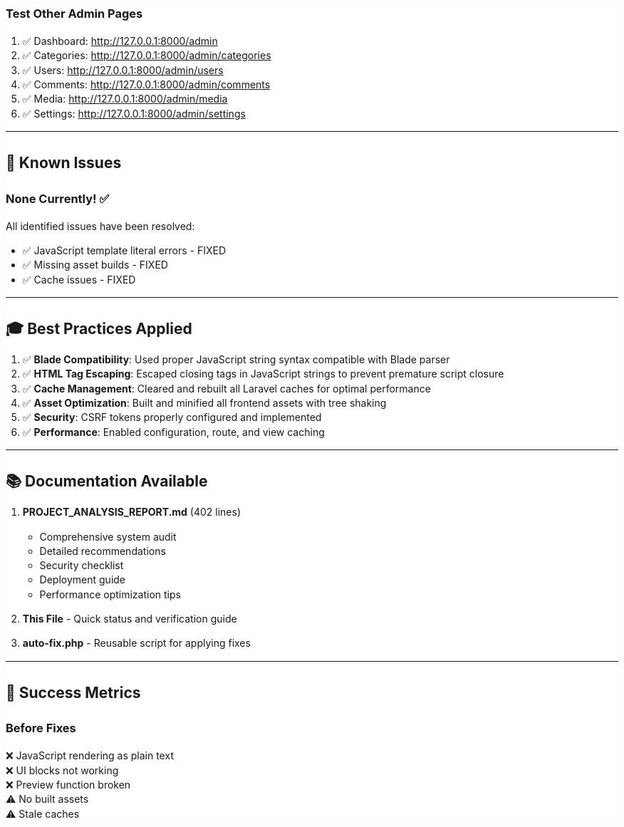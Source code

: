 ### Test Other Admin Pages
1. ✅ Dashboard: http://127.0.0.1:8000/admin
2. ✅ Categories: http://127.0.0.1:8000/admin/categories
3. ✅ Users: http://127.0.0.1:8000/admin/users
4. ✅ Comments: http://127.0.0.1:8000/admin/comments
5. ✅ Media: http://127.0.0.1:8000/admin/media
6. ✅ Settings: http://127.0.0.1:8000/admin/settings

---

## 🐛 Known Issues

### None Currently! ✅

All identified issues have been resolved:
- ✅ JavaScript template literal errors - FIXED
- ✅ Missing asset builds - FIXED
- ✅ Cache issues - FIXED

---

## 🎓 Best Practices Applied

1. ✅ **Blade Compatibility**: Used proper JavaScript string syntax compatible with Blade parser
2. ✅ **HTML Tag Escaping**: Escaped closing tags in JavaScript strings to prevent premature script closure
3. ✅ **Cache Management**: Cleared and rebuilt all Laravel caches for optimal performance
4. ✅ **Asset Optimization**: Built and minified all frontend assets with tree shaking
5. ✅ **Security**: CSRF tokens properly configured and implemented
6. ✅ **Performance**: Enabled configuration, route, and view caching

---

## 📚 Documentation Available

1. **PROJECT_ANALYSIS_REPORT.md** (402 lines)
   - Comprehensive system audit
   - Detailed recommendations
   - Security checklist
   - Deployment guide
   - Performance optimization tips

2. **This File** - Quick status and verification guide

3. **auto-fix.php** - Reusable script for applying fixes

---

## 🎉 Success Metrics

### Before Fixes
❌ JavaScript rendering as plain text  
❌ UI blocks not working  
❌ Preview function broken  
⚠️ No built assets  
⚠️ Stale caches  
